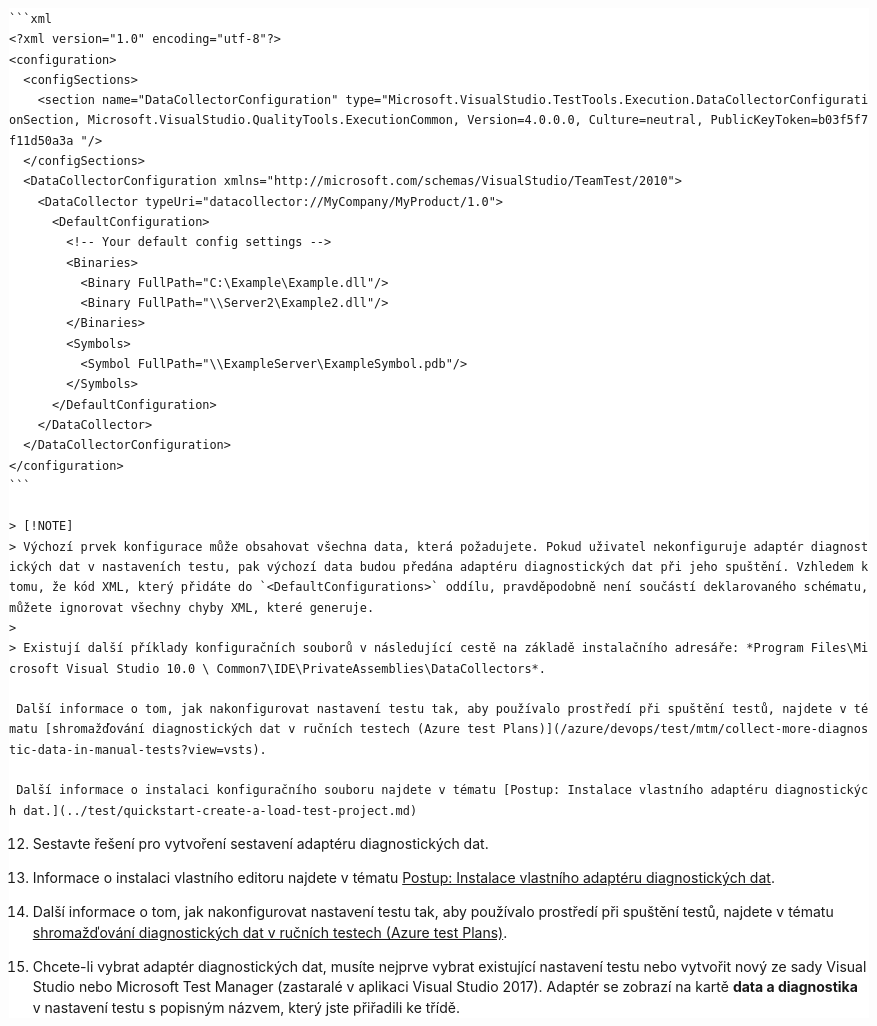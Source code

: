     ```xml
    <?xml version="1.0" encoding="utf-8"?>
    <configuration>
      <configSections>
        <section name="DataCollectorConfiguration" type="Microsoft.VisualStudio.TestTools.Execution.DataCollectorConfigurationSection, Microsoft.VisualStudio.QualityTools.ExecutionCommon, Version=4.0.0.0, Culture=neutral, PublicKeyToken=b03f5f7f11d50a3a "/>
      </configSections>
      <DataCollectorConfiguration xmlns="http://microsoft.com/schemas/VisualStudio/TeamTest/2010">
        <DataCollector typeUri="datacollector://MyCompany/MyProduct/1.0">
          <DefaultConfiguration>
            <!-- Your default config settings -->
            <Binaries>
              <Binary FullPath="C:\Example\Example.dll"/>
              <Binary FullPath="\\Server2\Example2.dll"/>
            </Binaries>
            <Symbols>
              <Symbol FullPath="\\ExampleServer\ExampleSymbol.pdb"/>
            </Symbols>
          </DefaultConfiguration>
        </DataCollector>
      </DataCollectorConfiguration>
    </configuration>
    ```

    > [!NOTE]
    > Výchozí prvek konfigurace může obsahovat všechna data, která požadujete. Pokud uživatel nekonfiguruje adaptér diagnostických dat v nastaveních testu, pak výchozí data budou předána adaptéru diagnostických dat při jeho spuštění. Vzhledem k tomu, že kód XML, který přidáte do `<DefaultConfigurations>` oddílu, pravděpodobně není součástí deklarovaného schématu, můžete ignorovat všechny chyby XML, které generuje.
    >
    > Existují další příklady konfiguračních souborů v následující cestě na základě instalačního adresáře: *Program Files\Microsoft Visual Studio 10.0 \ Common7\IDE\PrivateAssemblies\DataCollectors*.

     Další informace o tom, jak nakonfigurovat nastavení testu tak, aby používalo prostředí při spuštění testů, najdete v tématu [shromažďování diagnostických dat v ručních testech (Azure test Plans)](/azure/devops/test/mtm/collect-more-diagnostic-data-in-manual-tests?view=vsts).

     Další informace o instalaci konfiguračního souboru najdete v tématu [Postup: Instalace vlastního adaptéru diagnostických dat.](../test/quickstart-create-a-load-test-project.md)

12. Sestavte řešení pro vytvoření sestavení adaptéru diagnostických dat.

13. Informace o instalaci vlastního editoru najdete v tématu [Postup: Instalace vlastního adaptéru diagnostických dat](../test/quickstart-create-a-load-test-project.md).

14. Další informace o tom, jak nakonfigurovat nastavení testu tak, aby používalo prostředí při spuštění testů, najdete v tématu [shromažďování diagnostických dat v ručních testech (Azure test Plans)](/azure/devops/test/mtm/collect-more-diagnostic-data-in-manual-tests?view=vsts).

15. Chcete-li vybrat adaptér diagnostických dat, musíte nejprve vybrat existující nastavení testu nebo vytvořit nový ze sady Visual Studio nebo Microsoft Test Manager (zastaralé v aplikaci Visual Studio 2017). Adaptér se zobrazí na kartě **data a diagnostika** v nastavení testu s popisným názvem, který jste přiřadili ke třídě.

